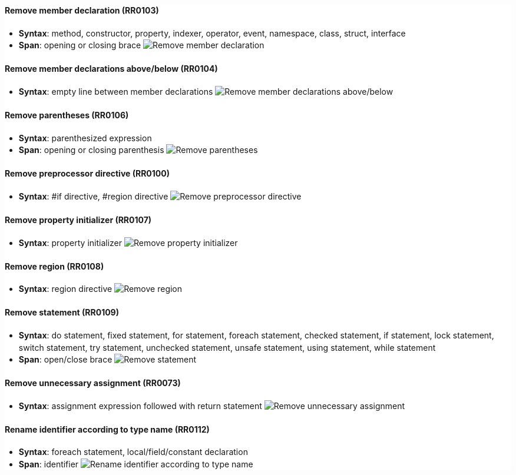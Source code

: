 #### Remove member declaration \(RR0103\)

* **Syntax**: method, constructor, property, indexer, operator, event, namespace, class, struct, interface
* **Span**: opening or closing brace
![Remove member declaration](../../images/refactorings/RemoveMemberDeclaration.png)

#### Remove member declarations above/below \(RR0104\)

* **Syntax**: empty line between member declarations
![Remove member declarations above/below](../../images/refactorings/RemoveMemberDeclarations.png)

#### Remove parentheses \(RR0106\)

* **Syntax**: parenthesized expression
* **Span**: opening or closing parenthesis
![Remove parentheses](../../images/refactorings/RemoveParentheses.png)

#### Remove preprocessor directive \(RR0100\)

* **Syntax**: \#if directive, \#region directive
![Remove preprocessor directive](../../images/refactorings/RemovePreprocessorDirective.png)

#### Remove property initializer \(RR0107\)

* **Syntax**: property initializer
![Remove property initializer](../../images/refactorings/RemovePropertyInitializer.png)

#### Remove region \(RR0108\)

* **Syntax**: region directive
![Remove region](../../images/refactorings/RemoveRegion.png)

#### Remove statement \(RR0109\)

* **Syntax**: do statement, fixed statement, for statement, foreach statement, checked statement, if statement, lock statement, switch statement, try statement, unchecked statement, unsafe statement, using statement, while statement
* **Span**: open/close brace
![Remove statement](../../images/refactorings/RemoveStatement.png)

#### Remove unnecessary assignment \(RR0073\)

* **Syntax**: assignment expression followed with return statement
![Remove unnecessary assignment](../../images/refactorings/RemoveUnnecessaryAssignment.png)

#### Rename identifier according to type name \(RR0112\)

* **Syntax**: foreach statement, local/field/constant declaration
* **Span**: identifier
![Rename identifier according to type name](../../images/refactorings/RenameForEachIdentifierAccordingToTypeName.png)
